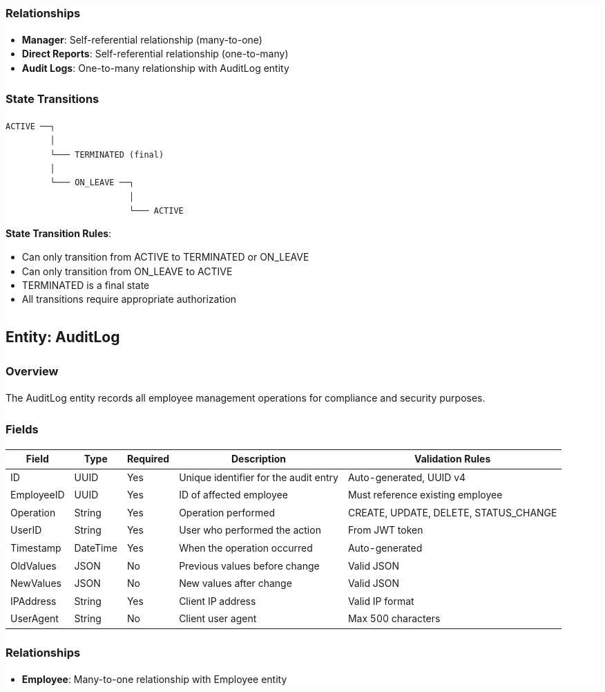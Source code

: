 ### Relationships
- **Manager**: Self-referential relationship (many-to-one)
- **Direct Reports**: Self-referential relationship (one-to-many)
- **Audit Logs**: One-to-many relationship with AuditLog entity

### State Transitions
```
ACTIVE ──┐
         │
         └─── TERMINATED (final)
         │
         └─── ON_LEAVE ──┐
                         │
                         └─── ACTIVE
```

**State Transition Rules**:
- Can only transition from ACTIVE to TERMINATED or ON_LEAVE
- Can only transition from ON_LEAVE to ACTIVE
- TERMINATED is a final state
- All transitions require appropriate authorization

## Entity: AuditLog

### Overview
The AuditLog entity records all employee management operations for compliance and security purposes.

### Fields
| Field | Type | Required | Description | Validation Rules |
|-------|------|----------|-------------|------------------|
| ID | UUID | Yes | Unique identifier for the audit entry | Auto-generated, UUID v4 |
| EmployeeID | UUID | Yes | ID of affected employee | Must reference existing employee |
| Operation | String | Yes | Operation performed | CREATE, UPDATE, DELETE, STATUS_CHANGE |
| UserID | String | Yes | User who performed the action | From JWT token |
| Timestamp | DateTime | Yes | When the operation occurred | Auto-generated |
| OldValues | JSON | No | Previous values before change | Valid JSON |
| NewValues | JSON | No | New values after change | Valid JSON |
| IPAddress | String | Yes | Client IP address | Valid IP format |
| UserAgent | String | No | Client user agent | Max 500 characters |

### Relationships
- **Employee**: Many-to-one relationship with Employee entity
